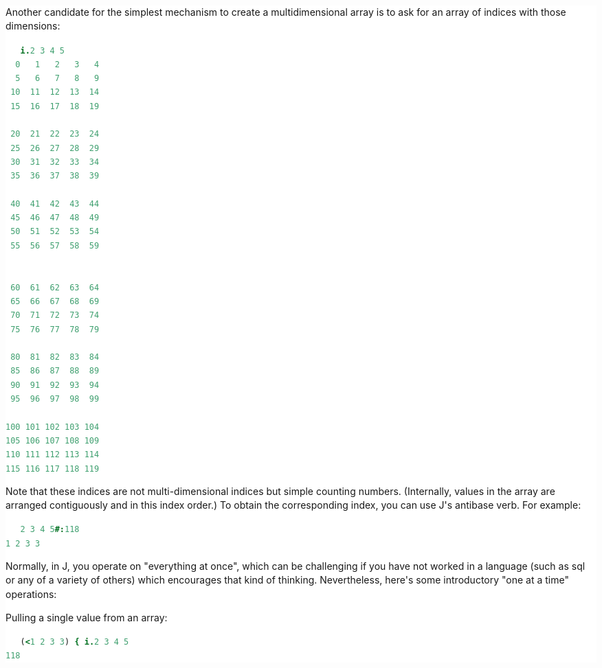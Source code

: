 Another candidate for the simplest mechanism to create a multidimensional array is to ask for an array of indices with those dimensions:

```J
   i.2 3 4 5
  0   1   2   3   4
  5   6   7   8   9
 10  11  12  13  14
 15  16  17  18  19

 20  21  22  23  24
 25  26  27  28  29
 30  31  32  33  34
 35  36  37  38  39

 40  41  42  43  44
 45  46  47  48  49
 50  51  52  53  54
 55  56  57  58  59


 60  61  62  63  64
 65  66  67  68  69
 70  71  72  73  74
 75  76  77  78  79

 80  81  82  83  84
 85  86  87  88  89
 90  91  92  93  94
 95  96  97  98  99

100 101 102 103 104
105 106 107 108 109
110 111 112 113 114
115 116 117 118 119
```


Note that these indices are not multi-dimensional indices but simple counting numbers. (Internally, values in the array are arranged contiguously and in this index order.) To obtain the corresponding index, you can use J's antibase verb. For example:


```J
   2 3 4 5#:118
1 2 3 3
```


Normally, in J, you operate on "everything at once", which can be challenging if you have not worked in a language (such as sql or any of a variety of others) which encourages that kind of thinking. Nevertheless, here's some introductory "one at a time" operations:

Pulling a single value from an array:

```J
   (<1 2 3 3) { i.2 3 4 5
118
```

